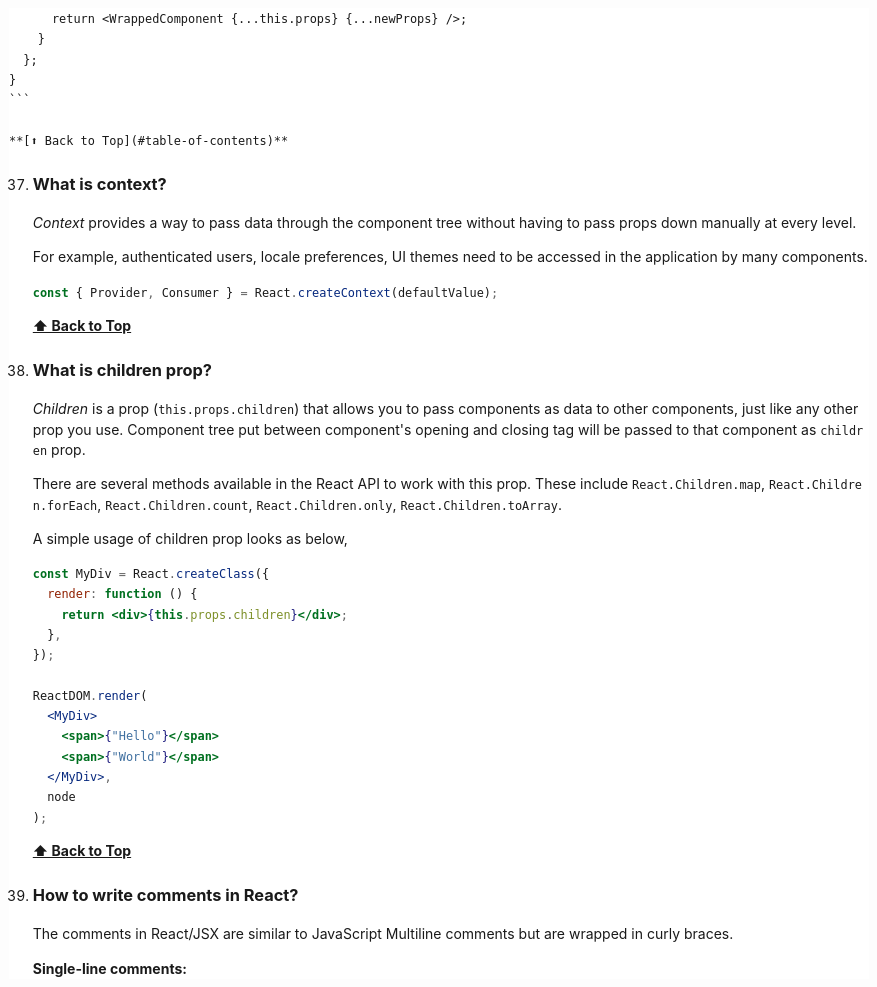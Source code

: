           return <WrappedComponent {...this.props} {...newProps} />;
        }
      };
    }
    ```

    **[⬆ Back to Top](#table-of-contents)**

37. ### What is context?

    _Context_ provides a way to pass data through the component tree without having to pass props down manually at every level.

    For example, authenticated users, locale preferences, UI themes need to be accessed in the application by many components.

    ```javascript
    const { Provider, Consumer } = React.createContext(defaultValue);
    ```

    **[⬆ Back to Top](#table-of-contents)**

38. ### What is children prop?

    _Children_ is a prop (`this.props.children`) that allows you to pass components as data to other components, just like any other prop you use. Component tree put between component's opening and closing tag will be passed to that component as `children` prop.

    There are several methods available in the React API to work with this prop. These include `React.Children.map`, `React.Children.forEach`, `React.Children.count`, `React.Children.only`, `React.Children.toArray`.

    A simple usage of children prop looks as below,

    ```jsx harmony
    const MyDiv = React.createClass({
      render: function () {
        return <div>{this.props.children}</div>;
      },
    });

    ReactDOM.render(
      <MyDiv>
        <span>{"Hello"}</span>
        <span>{"World"}</span>
      </MyDiv>,
      node
    );
    ```

    **[⬆ Back to Top](#table-of-contents)**

39. ### How to write comments in React?

    The comments in React/JSX are similar to JavaScript Multiline comments but are wrapped in curly braces.

    **Single-line comments:**
